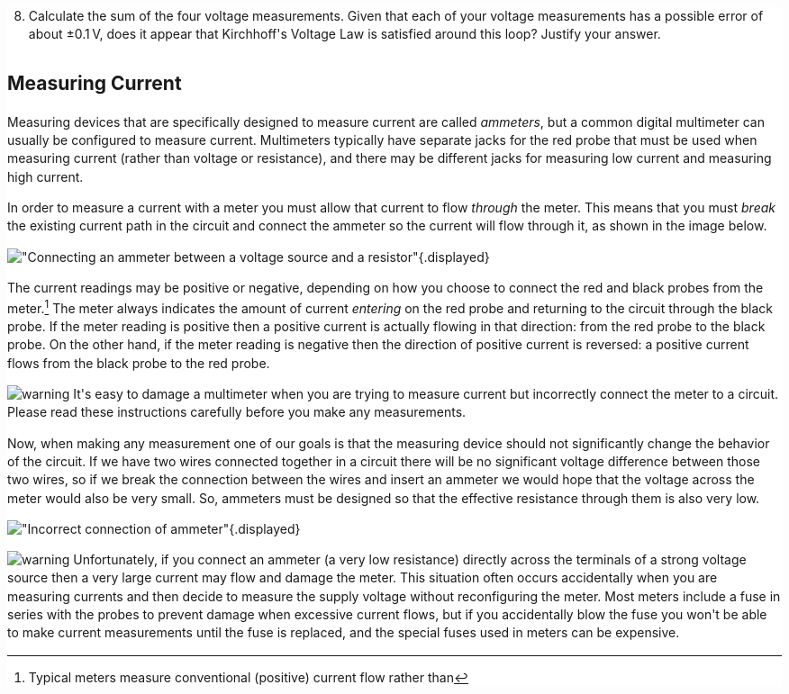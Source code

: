 8.  Calculate the sum of the four voltage measurements. Given that each of your
    voltage measurements has a possible error of about ±0.1 V, does it appear
    that Kirchhoff's Voltage Law is satisfied around this loop? Justify
    your answer.

## Measuring Current

Measuring devices that are specifically designed to measure current are called
*ammeters*, but a common digital multimeter can usually be configured to
measure current. Multimeters typically have separate jacks for the red probe
that must be used when measuring current (rather than voltage or resistance),
and there may be different jacks for measuring low current and measuring high
current.

In order to measure a current with a meter you must allow that current to flow
*through* the meter. This means that you must *break* the existing current path
in the circuit and connect the ammeter so the current will flow through it, as
shown in the image below.

!["Connecting an ammeter between a voltage source and a
resistor"](images/Lab1Fig7){.displayed} 

The current readings may be positive or negative, depending on how you choose
to connect the red and black probes from the meter.[^3] The meter always
indicates the amount of current *entering* on the red probe and returning to
the circuit through the black probe. If the meter reading is positive then a
positive current is actually flowing in that direction: from the red probe to
the black probe. On the other hand, if the meter reading is negative then the
direction of positive current is reversed: a positive current flows from the
black probe to the red probe.

![warning](images/GenericWarning14) It's easy to damage a multimeter when
you are trying to measure current but incorrectly connect the meter to a
circuit. Please read these instructions carefully before you make any
measurements.

Now, when making any measurement one of our goals is that the measuring device
should not significantly change the behavior of the circuit. If we have two
wires connected together in a circuit there will be no significant voltage
difference between those two wires, so if we break the connection between the
wires and insert an ammeter we would hope that the voltage across the meter
would also be very small. So, ammeters must be designed so that the effective
resistance through them is also very low.

!["Incorrect connection of ammeter"](images/Lab1Fig11){.displayed} 

![warning](images/GenericWarning14) Unfortunately, if you connect an
ammeter (a very low resistance) directly across the terminals of a strong
voltage source then a very large current may flow and damage the meter. This
situation often occurs accidentally when you are measuring currents and then
decide to measure the supply voltage without reconfiguring the meter. Most
meters include a fuse in series with the probes to prevent damage when
excessive current flows, but if you accidentally blow the fuse you won't be
able to make current measurements until the fuse is replaced, and the special
fuses used in meters can be expensive.


[^1]: If you abbreviate the color names be sure to use unambiguous
[^2]: Unlike temperature, resistance, and current, there isn't an *absolute
[^3]: Typical meters measure conventional (positive) current flow rather than